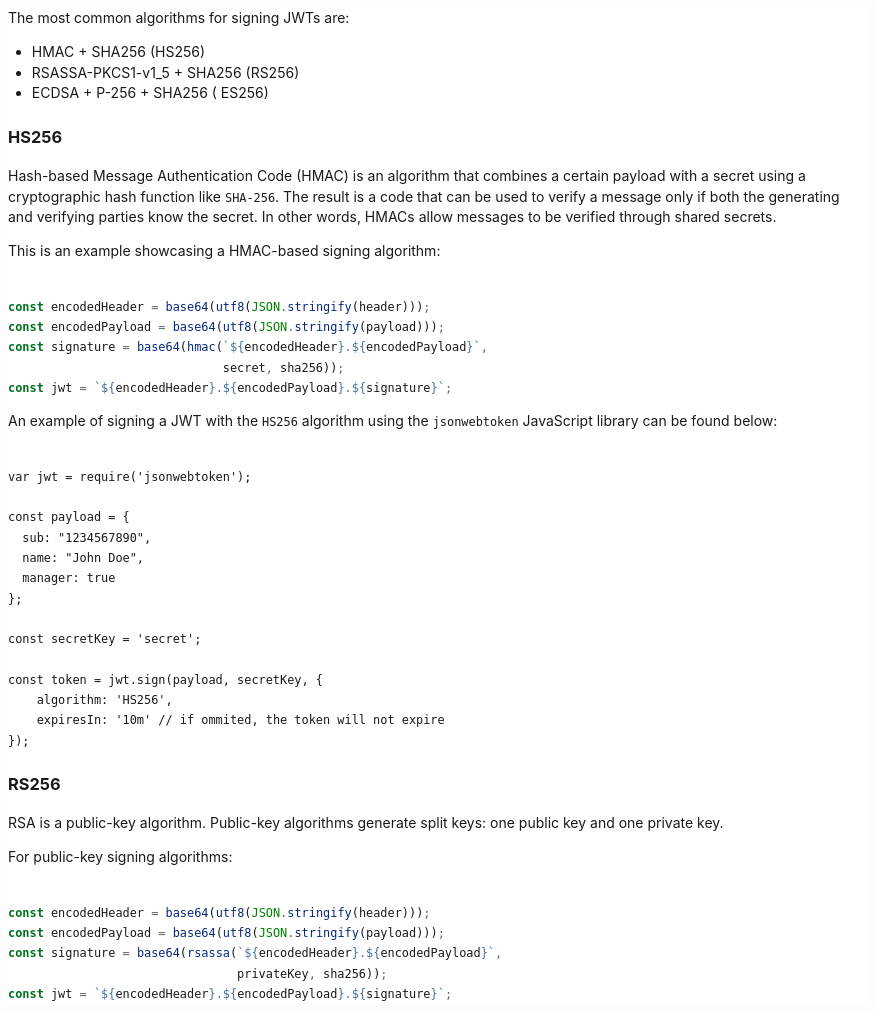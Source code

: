 The most common algorithms for signing JWTs are:

* HMAC + SHA256 (HS256)
* RSASSA-PKCS1-v1_5 + SHA256 (RS256)
* ECDSA + P-256 + SHA256 ( ES256)

### HS256

Hash-based Message Authentication Code (HMAC) is an algorithm that combines a certain payload with a secret using a cryptographic hash function like `SHA-256`. The result is a code that can be used to verify a message only if both the generating and verifying parties know the secret. In other words, HMACs allow messages to be verified through shared secrets.

This is an example showcasing a HMAC-based signing algorithm:

```js

const encodedHeader = base64(utf8(JSON.stringify(header)));
const encodedPayload = base64(utf8(JSON.stringify(payload)));
const signature = base64(hmac(`${encodedHeader}.${encodedPayload}`, 
                              secret, sha256));
const jwt = `${encodedHeader}.${encodedPayload}.${signature}`;

```

An example of signing a JWT with the `HS256` algorithm using the `jsonwebtoken` JavaScript library can be found below:

```

var jwt = require('jsonwebtoken');

const payload = {
  sub: "1234567890",
  name: "John Doe",
  manager: true
};

const secretKey = 'secret';

const token = jwt.sign(payload, secretKey, { 
    algorithm: 'HS256',
    expiresIn: '10m' // if ommited, the token will not expire
});

```

### RS256

RSA is a public-key algorithm. Public-key algorithms generate split keys: one public key and one private key. 

For public-key signing algorithms:

```js

const encodedHeader = base64(utf8(JSON.stringify(header)));
const encodedPayload = base64(utf8(JSON.stringify(payload)));
const signature = base64(rsassa(`${encodedHeader}.${encodedPayload}`, 
                                privateKey, sha256));
const jwt = `${encodedHeader}.${encodedPayload}.${signature}`;

```
